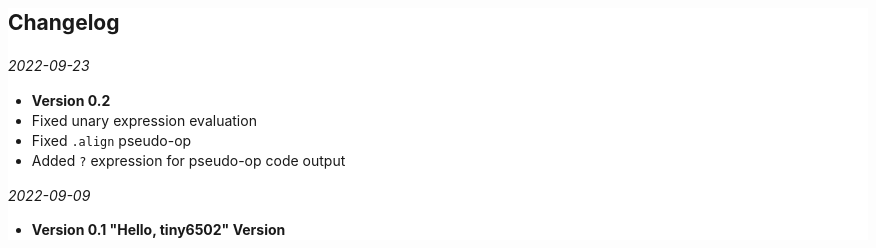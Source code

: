 ## Changelog

*2022-09-23*
- **Version 0.2**
- Fixed unary expression evaluation
- Fixed `.align` pseudo-op
- Added `?` expression for pseudo-op code output

*2022-09-09*
- **Version 0.1 "Hello, tiny6502" Version**